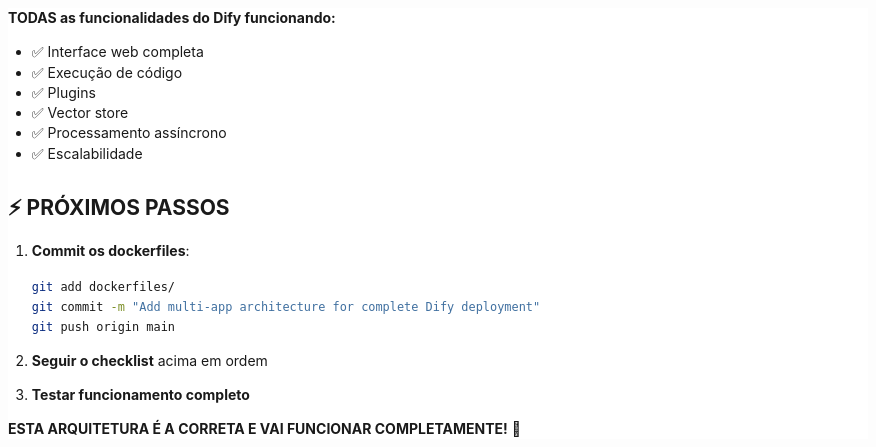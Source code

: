 **TODAS as funcionalidades do Dify funcionando:**
- ✅ Interface web completa
- ✅ Execução de código
- ✅ Plugins
- ✅ Vector store
- ✅ Processamento assíncrono
- ✅ Escalabilidade

## ⚡ PRÓXIMOS PASSOS

1. **Commit os dockerfiles**:
   ```bash
   git add dockerfiles/
   git commit -m "Add multi-app architecture for complete Dify deployment"
   git push origin main
   ```

2. **Seguir o checklist** acima em ordem

3. **Testar funcionamento completo**

**ESTA ARQUITETURA É A CORRETA E VAI FUNCIONAR COMPLETAMENTE!** 🚀
